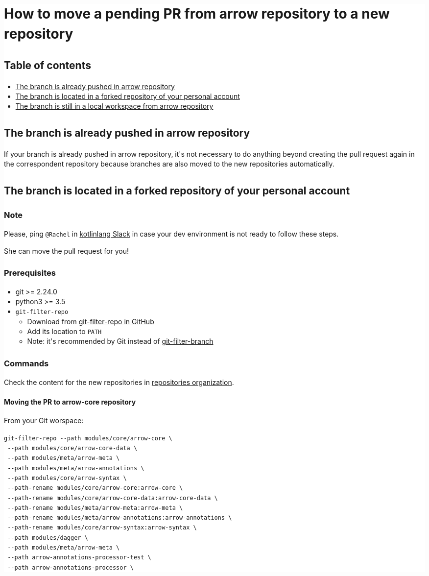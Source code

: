 # How to move a pending PR from arrow repository to a new repository

## Table of contents

* [The branch is already pushed in arrow repository](#The-branch-is-already-pushed-in-arrow-repository)
* [The branch is located in a forked repository of your personal account](#The-branch-is-located-in-a-forked-repository-of-your-personal-account)
* [The branch is still in a local workspace from arrow repository](#The-branch-is-still-in-a-local-workspace-from-arrow-repository)

## The branch is already pushed in arrow repository

If your branch is already pushed in arrow repository, it's not necessary to do anything beyond creating the pull request again in the correspondent repository because branches are also moved to the new repositories automatically.

## The branch is located in a forked repository of your personal account

### Note

Please, ping `@Rachel` in [kotlinlang Slack](https://kotlinlang.slack.com) in case your dev environment is not ready to follow these steps.

She can move the pull request for you!

### Prerequisites

* git >= 2.24.0
* python3 >= 3.5
* `git-filter-repo`
    * Download from [git-filter-repo in GitHub](https://github.com/newren/git-filter-repo/blob/master/git-filter-repo)
    * Add its location to `PATH`
    * Note: it's recommended by Git instead of [git-filter-branch](https://git-scm.com/docs/git-filter-branch)

### Commands

Check the content for the new repositories in [repositories organization](repositories-organization.md).

#### Moving the PR to arrow-core repository

From your Git worspace:

```
git-filter-repo --path modules/core/arrow-core \
 --path modules/core/arrow-core-data \
 --path modules/meta/arrow-meta \
 --path modules/meta/arrow-annotations \
 --path modules/core/arrow-syntax \
 --path-rename modules/core/arrow-core:arrow-core \
 --path-rename modules/core/arrow-core-data:arrow-core-data \
 --path-rename modules/meta/arrow-meta:arrow-meta \
 --path-rename modules/meta/arrow-annotations:arrow-annotations \
 --path-rename modules/core/arrow-syntax:arrow-syntax \
 --path modules/dagger \
 --path modules/meta/arrow-meta \
 --path arrow-annotations-processor-test \
 --path arrow-annotations-processor \
```